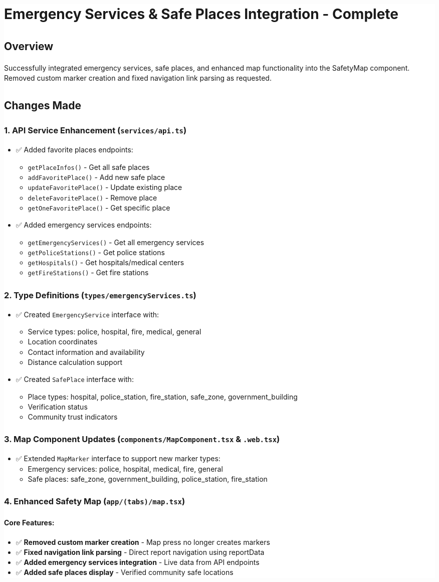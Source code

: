 # Emergency Services & Safe Places Integration - Complete

## Overview

Successfully integrated emergency services, safe places, and enhanced map functionality into the SafetyMap component. Removed custom marker creation and fixed navigation link parsing as requested.

## Changes Made

### 1. API Service Enhancement (`services/api.ts`)

- ✅ Added favorite places endpoints:

  - `getPlaceInfos()` - Get all safe places
  - `addFavoritePlace()` - Add new safe place
  - `updateFavoritePlace()` - Update existing place
  - `deleteFavoritePlace()` - Remove place
  - `getOneFavoritePlace()` - Get specific place

- ✅ Added emergency services endpoints:
  - `getEmergencyServices()` - Get all emergency services
  - `getPoliceStations()` - Get police stations
  - `getHospitals()` - Get hospitals/medical centers
  - `getFireStations()` - Get fire stations

### 2. Type Definitions (`types/emergencyServices.ts`)

- ✅ Created `EmergencyService` interface with:

  - Service types: police, hospital, fire, medical, general
  - Location coordinates
  - Contact information and availability
  - Distance calculation support

- ✅ Created `SafePlace` interface with:
  - Place types: hospital, police_station, fire_station, safe_zone, government_building
  - Verification status
  - Community trust indicators

### 3. Map Component Updates (`components/MapComponent.tsx` & `.web.tsx`)

- ✅ Extended `MapMarker` interface to support new marker types:
  - Emergency services: police, hospital, medical, fire, general
  - Safe places: safe_zone, government_building, police_station, fire_station

### 4. Enhanced Safety Map (`app/(tabs)/map.tsx`)

#### Core Features:

- ✅ **Removed custom marker creation** - Map press no longer creates markers
- ✅ **Fixed navigation link parsing** - Direct report navigation using reportData
- ✅ **Added emergency services integration** - Live data from API endpoints
- ✅ **Added safe places display** - Verified community safe locations
